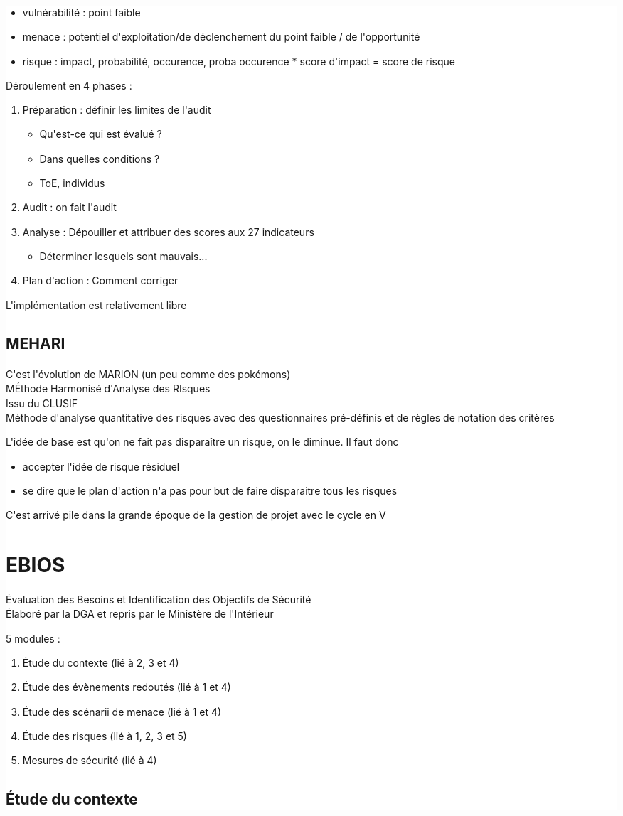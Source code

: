 - vulnérabilité : point faible

- menace : potentiel d'exploitation/de déclenchement du point faible / de l'opportunité

- risque : impact, probabilité, occurence, proba occurence * score d'impact = score de risque

Déroulement en 4 phases :

1. Préparation : définir les limites de l'audit

   - Qu'est-ce qui est évalué ?

   - Dans quelles conditions ?

   - ToE, individus

2. Audit : on fait l'audit

3. Analyse : Dépouiller et attribuer des scores aux 27 indicateurs

   - Déterminer lesquels sont mauvais...

4. Plan d'action : Comment corriger

L'implémentation est relativement libre

## MEHARI

C'est l'évolution de MARION (un peu comme des pokémons)  
MÉthode Harmonisé d'Analyse des RIsques  
Issu du CLUSIF  
Méthode d'analyse quantitative des risques avec des questionnaires pré-définis et de règles de notation des critères

L'idée de base est qu'on ne fait pas disparaître un risque, on le diminue. Il faut donc

- accepter l'idée de risque résiduel

- se dire que le plan d'action n'a pas pour but de faire disparaitre tous les risques

C'est arrivé pile dans la grande époque de la gestion de projet avec le cycle en V

# EBIOS

Évaluation des Besoins et Identification des Objectifs de Sécurité  
Élaboré par la DGA et repris par le Ministère de l'Intérieur

5 modules :

1. Étude du contexte (lié à 2, 3 et 4)

2. Étude des évènements redoutés (lié à 1 et 4)

3. Étude des scénarii de menace (lié à 1 et 4)

4. Étude des risques (lié à 1, 2, 3 et 5)

5. Mesures de sécurité (lié à 4)

## Étude du contexte
